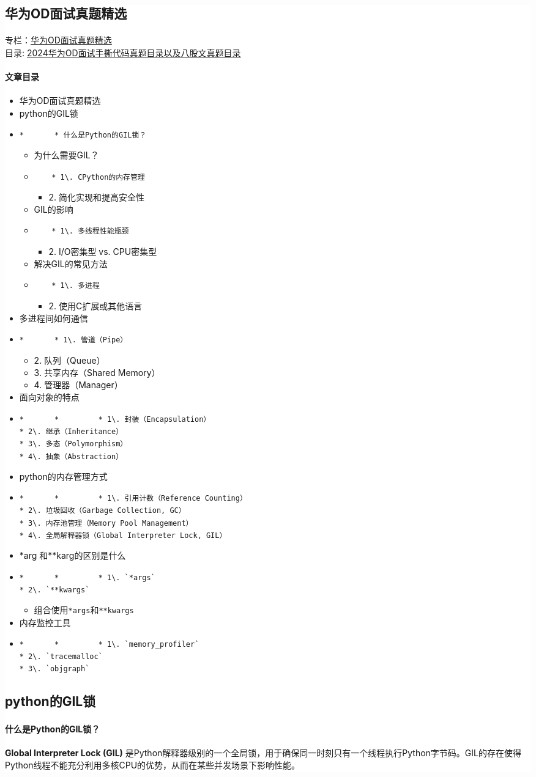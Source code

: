 ## 华为OD面试真题精选

专栏：[华为OD面试真题精选](https://blog.csdn.net/banxia_frontend/category_12436481.html)  
目录:
[2024华为OD面试手撕代码真题目录以及八股文真题目录](https://blog.csdn.net/banxia_frontend/article/details/138131520)

#### 文章目录

  * 华为OD面试真题精选
  * python的GIL锁
  *     *       * 什么是Python的GIL锁？
      * 为什么需要GIL？
      *         * 1\. CPython的内存管理
        * 2\. 简化实现和提高安全性
      * GIL的影响
      *         * 1\. 多线程性能瓶颈
        * 2\. I/O密集型 vs. CPU密集型
      * 解决GIL的常见方法
      *         * 1\. 多进程
        * 2\. 使用C扩展或其他语言
  * 多进程间如何通信
  *     *       * 1\. 管道（Pipe）
      * 2\. 队列（Queue）
      * 3\. 共享内存（Shared Memory）
      * 4\. 管理器（Manager）
  * 面向对象的特点
  *     *       *         * 1\. 封装（Encapsulation）
        * 2\. 继承（Inheritance）
        * 3\. 多态（Polymorphism）
        * 4\. 抽象（Abstraction）
  * python的内存管理方式
  *     *       *         * 1\. 引用计数（Reference Counting）
        * 2\. 垃圾回收（Garbage Collection, GC）
        * 3\. 内存池管理（Memory Pool Management）
        * 4\. 全局解释器锁（Global Interpreter Lock, GIL）
  * *arg 和**karg的区别是什么
  *     *       *         * 1\. `*args`
        * 2\. `**kwargs`
      * 组合使用`*args`和`**kwargs`
  * 内存监控工具
  *     *       *         * 1\. `memory_profiler`
        * 2\. `tracemalloc`
        * 3\. `objgraph`

## python的GIL锁

#### 什么是Python的GIL锁？

**Global Interpreter Lock (GIL)**
是Python解释器级别的一个全局锁，用于确保同一时刻只有一个线程执行Python字节码。GIL的存在使得Python线程不能充分利用多核CPU的优势，从而在某些并发场景下影响性能。
